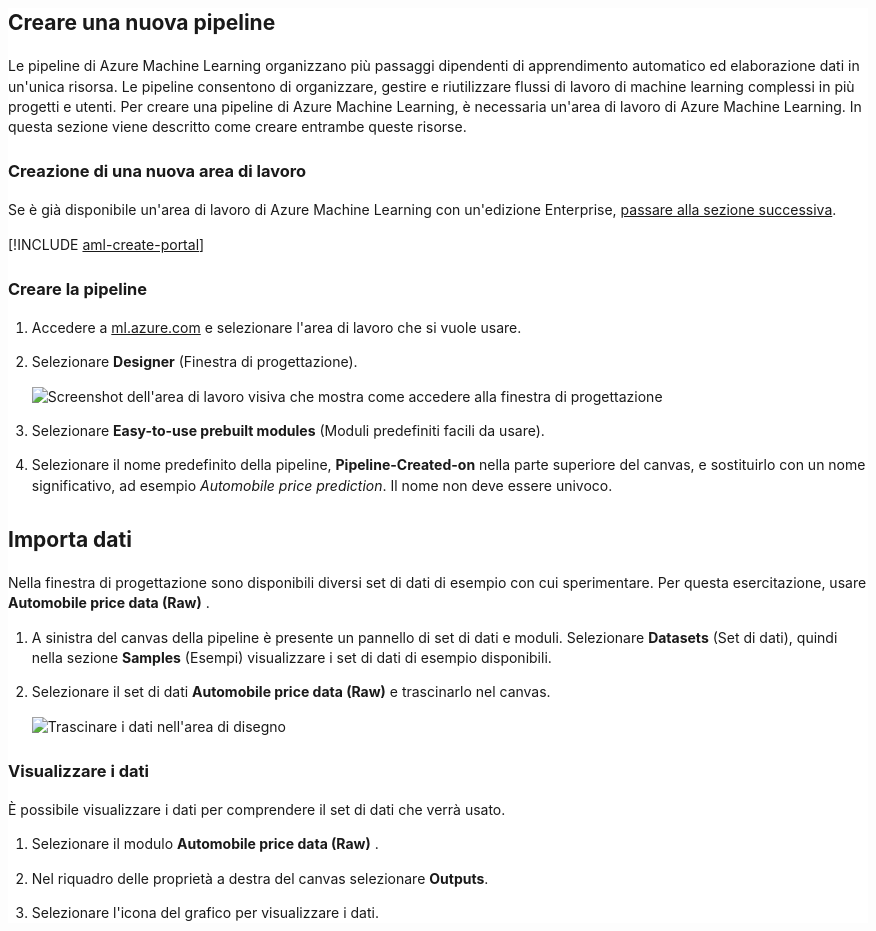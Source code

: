 ## <a name="create-a-new-pipeline"></a>Creare una nuova pipeline

Le pipeline di Azure Machine Learning organizzano più passaggi dipendenti di apprendimento automatico ed elaborazione dati in un'unica risorsa. Le pipeline consentono di organizzare, gestire e riutilizzare flussi di lavoro di machine learning complessi in più progetti e utenti. Per creare una pipeline di Azure Machine Learning, è necessaria un'area di lavoro di Azure Machine Learning. In questa sezione viene descritto come creare entrambe queste risorse.

### <a name="create-a-new-workspace"></a>Creazione di una nuova area di lavoro

Se è già disponibile un'area di lavoro di Azure Machine Learning con un'edizione Enterprise, [passare alla sezione successiva](#create-the-pipeline).

[!INCLUDE [aml-create-portal](../../../includes/aml-create-in-portal-enterprise.md)]

### <a name="create-the-pipeline"></a>Creare la pipeline

1. Accedere a [ml.azure.com](https://ml.azure.com) e selezionare l'area di lavoro che si vuole usare.

1. Selezionare **Designer** (Finestra di progettazione).

    ![Screenshot dell'area di lavoro visiva che mostra come accedere alla finestra di progettazione](./media/tutorial-designer-automobile-price-train-score/launch-designer.png)

1. Selezionare **Easy-to-use prebuilt modules** (Moduli predefiniti facili da usare).

1. Selezionare il nome predefinito della pipeline, **Pipeline-Created-on** nella parte superiore del canvas, e sostituirlo con un nome significativo, ad esempio *Automobile price prediction*. Il nome non deve essere univoco.

## <a name="import-data"></a>Importa dati

Nella finestra di progettazione sono disponibili diversi set di dati di esempio con cui sperimentare. Per questa esercitazione, usare **Automobile price data (Raw)** . 

1. A sinistra del canvas della pipeline è presente un pannello di set di dati e moduli. Selezionare **Datasets** (Set di dati), quindi nella sezione **Samples** (Esempi) visualizzare i set di dati di esempio disponibili.

1. Selezionare il set di dati **Automobile price data (Raw)** e trascinarlo nel canvas.

   ![Trascinare i dati nell'area di disegno](./media/tutorial-designer-automobile-price-train-score/drag-data.gif)

### <a name="visualize-the-data"></a>Visualizzare i dati

È possibile visualizzare i dati per comprendere il set di dati che verrà usato.

1. Selezionare il modulo **Automobile price data (Raw)** .

1. Nel riquadro delle proprietà a destra del canvas selezionare **Outputs**.

1. Selezionare l'icona del grafico per visualizzare i dati.
